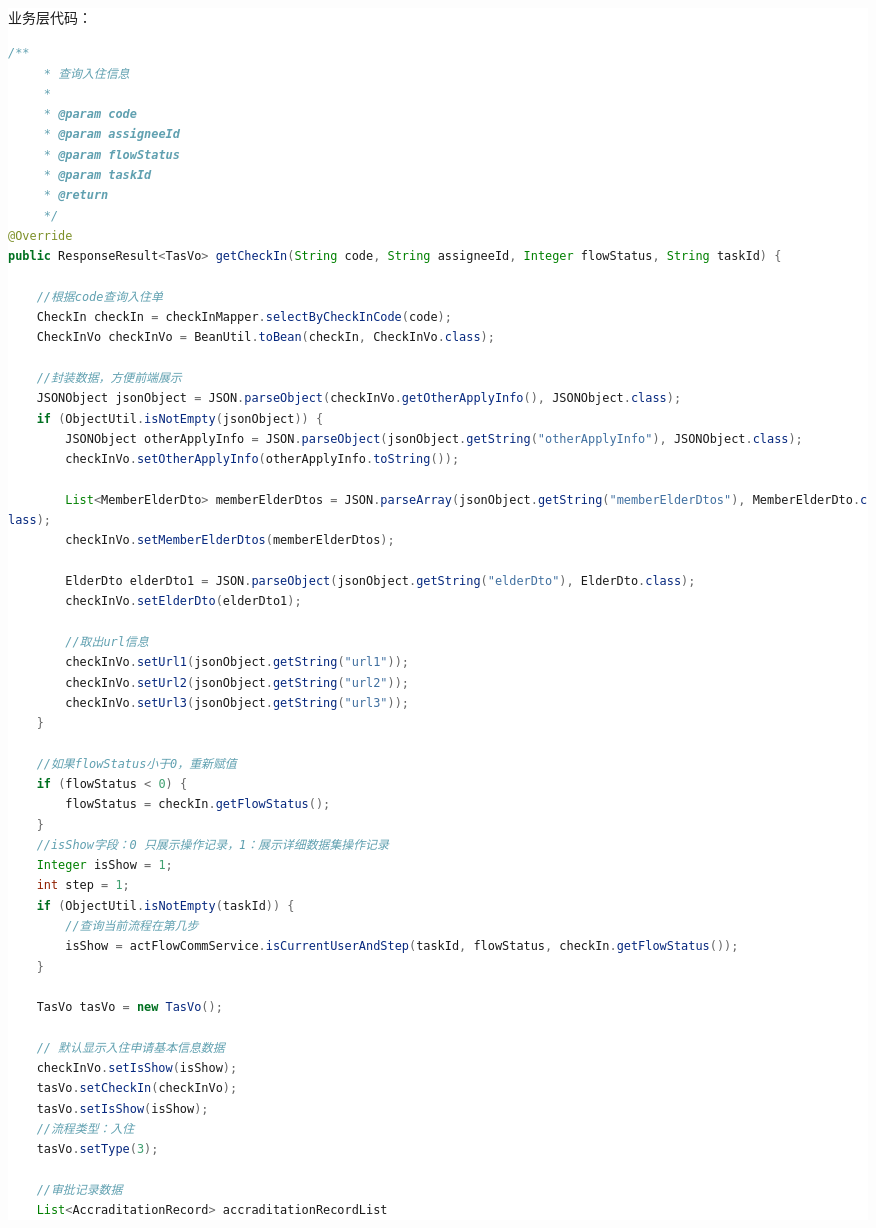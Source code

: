 业务层代码：

```java
/**
     * 查询入住信息
     *
     * @param code
     * @param assigneeId
     * @param flowStatus
     * @param taskId
     * @return
     */
@Override
public ResponseResult<TasVo> getCheckIn(String code, String assigneeId, Integer flowStatus, String taskId) {

    //根据code查询入住单
    CheckIn checkIn = checkInMapper.selectByCheckInCode(code);
    CheckInVo checkInVo = BeanUtil.toBean(checkIn, CheckInVo.class);

    //封装数据，方便前端展示
    JSONObject jsonObject = JSON.parseObject(checkInVo.getOtherApplyInfo(), JSONObject.class);
    if (ObjectUtil.isNotEmpty(jsonObject)) {
        JSONObject otherApplyInfo = JSON.parseObject(jsonObject.getString("otherApplyInfo"), JSONObject.class);
        checkInVo.setOtherApplyInfo(otherApplyInfo.toString());

        List<MemberElderDto> memberElderDtos = JSON.parseArray(jsonObject.getString("memberElderDtos"), MemberElderDto.class);
        checkInVo.setMemberElderDtos(memberElderDtos);

        ElderDto elderDto1 = JSON.parseObject(jsonObject.getString("elderDto"), ElderDto.class);
        checkInVo.setElderDto(elderDto1);

        //取出url信息
        checkInVo.setUrl1(jsonObject.getString("url1"));
        checkInVo.setUrl2(jsonObject.getString("url2"));
        checkInVo.setUrl3(jsonObject.getString("url3"));
    }

    //如果flowStatus小于0，重新赋值
    if (flowStatus < 0) {
        flowStatus = checkIn.getFlowStatus();
    }
    //isShow字段：0 只展示操作记录，1：展示详细数据集操作记录
    Integer isShow = 1;
    int step = 1;
    if (ObjectUtil.isNotEmpty(taskId)) {
        //查询当前流程在第几步
        isShow = actFlowCommService.isCurrentUserAndStep(taskId, flowStatus, checkIn.getFlowStatus());
    }

    TasVo tasVo = new TasVo();

    // 默认显示入住申请基本信息数据
    checkInVo.setIsShow(isShow);
    tasVo.setCheckIn(checkInVo);
    tasVo.setIsShow(isShow);
    //流程类型：入住
    tasVo.setType(3);

    //审批记录数据
    List<AccraditationRecord> accraditationRecordList
```